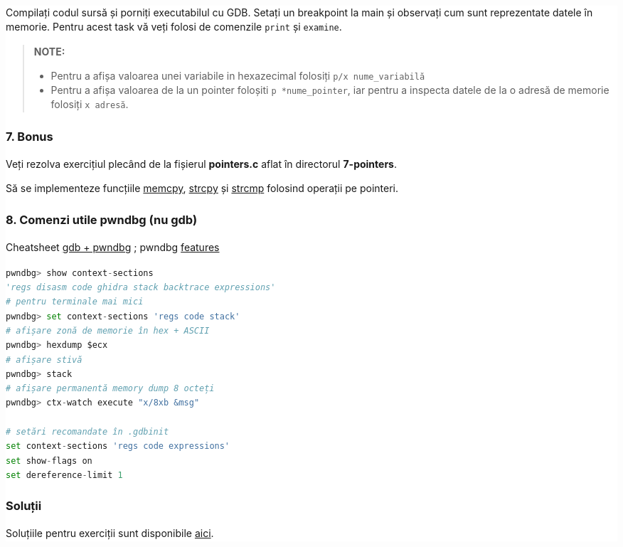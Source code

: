 Compilați codul sursă și porniți executabilul cu GDB. Setați un breakpoint la main și observați cum sunt reprezentate datele în memorie. Pentru acest task vă veți folosi de comenzile `print` și `examine`.

> **NOTE:**
> - Pentru a afișa valoarea unei variabile in hexazecimal folosiți `p/x nume_variabilă`
> - Pentru a afișa valoarea de la un pointer foloșiti `p *nume_pointer`, iar pentru a inspecta datele de la o adresă de memorie folosiți `x adresă`.

### **7. Bonus**

Veți rezolva exercițiul plecând de la fișierul **pointers.c** aflat în directorul **7-pointers**.

Să se implementeze funcțiile [memcpy](http://www.cplusplus.com/reference/cstring/memcpy/), [strcpy](http://www.cplusplus.com/reference/cstring/strcpy/) și [strcmp](http://www.cplusplus.com/reference/cstring/strcmp/) folosind operații pe pointeri.

### **8. Comenzi utile pwndbg (nu gdb)**

Cheatsheet [gdb + pwndbg](https://cheatography.com/superkojiman/cheat-sheets/gdb-pwndbg/) ; pwndbg [features](https://github.com/pwndbg/pwndbg/blob/dev/FEATURES.md)

```py
pwndbg> show context-sections
'regs disasm code ghidra stack backtrace expressions'
# pentru terminale mai mici
pwndbg> set context-sections 'regs code stack'
# afișare zonă de memorie în hex + ASCII
pwndbg> hexdump $ecx
# afișare stivă
pwndbg> stack
# afișare permanentă memory dump 8 octeți
pwndbg> ctx-watch execute "x/8xb &msg"

# setări recomandate în .gdbinit
set context-sections 'regs code expressions'
set show-flags on
set dereference-limit 1
```

### Soluții

Soluțiile pentru exerciții sunt disponibile [aici](https://elf.cs.pub.ro/asm/res/laboratoare/lab-02-sol.zip).
